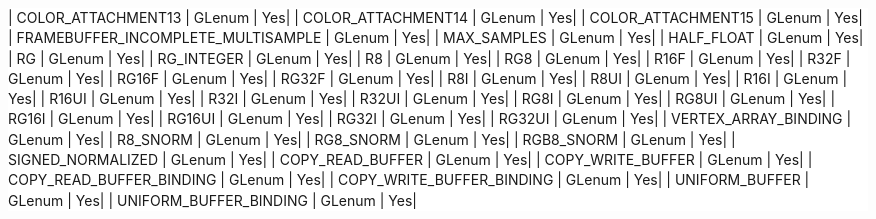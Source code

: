 | COLOR_ATTACHMENT13 | GLenum | Yes| 
| COLOR_ATTACHMENT14 | GLenum | Yes| 
| COLOR_ATTACHMENT15 | GLenum | Yes| 
| FRAMEBUFFER_INCOMPLETE_MULTISAMPLE | GLenum | Yes| 
| MAX_SAMPLES | GLenum | Yes| 
| HALF_FLOAT | GLenum | Yes| 
| RG | GLenum | Yes| 
| RG_INTEGER | GLenum | Yes| 
| R8 | GLenum | Yes| 
| RG8 | GLenum | Yes| 
| R16F | GLenum | Yes| 
| R32F | GLenum | Yes| 
| RG16F | GLenum | Yes| 
| RG32F | GLenum | Yes| 
| R8I | GLenum | Yes| 
| R8UI | GLenum | Yes| 
| R16I | GLenum | Yes| 
| R16UI | GLenum | Yes| 
| R32I | GLenum | Yes| 
| R32UI | GLenum | Yes| 
| RG8I | GLenum | Yes| 
| RG8UI | GLenum | Yes| 
| RG16I | GLenum | Yes| 
| RG16UI | GLenum | Yes| 
| RG32I | GLenum | Yes| 
| RG32UI | GLenum | Yes| 
| VERTEX_ARRAY_BINDING | GLenum | Yes| 
| R8_SNORM | GLenum | Yes| 
| RG8_SNORM | GLenum | Yes| 
| RGB8_SNORM | GLenum | Yes| 
| SIGNED_NORMALIZED | GLenum | Yes| 
| COPY_READ_BUFFER | GLenum | Yes| 
| COPY_WRITE_BUFFER | GLenum | Yes| 
| COPY_READ_BUFFER_BINDING | GLenum | Yes| 
| COPY_WRITE_BUFFER_BINDING | GLenum | Yes| 
| UNIFORM_BUFFER | GLenum | Yes| 
| UNIFORM_BUFFER_BINDING | GLenum | Yes| 